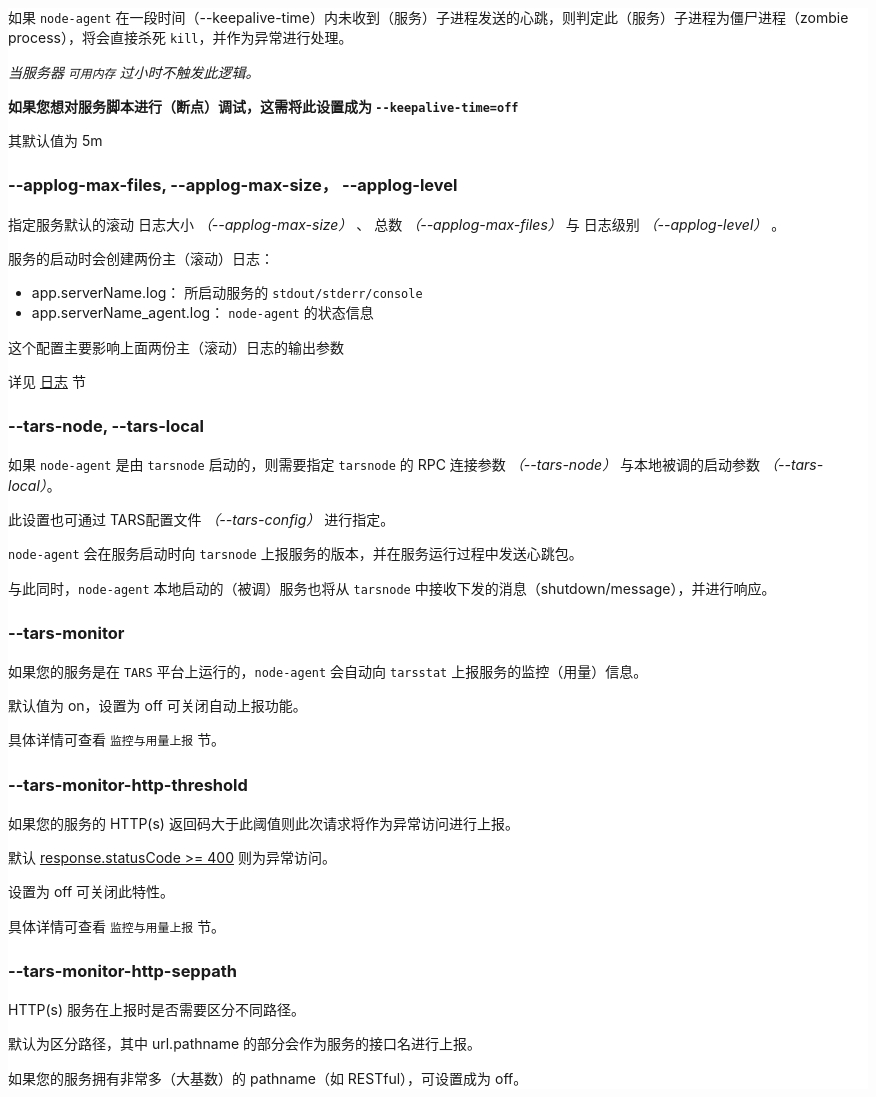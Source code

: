 如果 `node-agent` 在一段时间（--keepalive-time）内未收到（服务）子进程发送的心跳，则判定此（服务）子进程为僵尸进程（zombie process），将会直接杀死 `kill`，并作为异常进行处理。

_当服务器 `可用内存` 过小时不触发此逻辑。_

__如果您想对服务脚本进行（断点）调试，这需将此设置成为 `--keepalive-time=off`__

其默认值为 5m

### --applog-max-files, --applog-max-size， --applog-level

指定服务默认的滚动 日志大小 _（--applog-max-size）_ 、 总数 _（--applog-max-files）_ 与 日志级别 _（--applog-level）_ 。

服务的启动时会创建两份主（滚动）日志：

* app.serverName.log： 所启动服务的 `stdout/stderr/console` 
* app.serverName_agent.log： `node-agent` 的状态信息

这个配置主要影响上面两份主（滚动）日志的输出参数

详见 [日志](#logs "logs") 节

### --tars-node, --tars-local

如果 `node-agent` 是由 `tarsnode` 启动的，则需要指定 `tarsnode` 的 RPC 连接参数 _（--tars-node）_ 与本地被调的启动参数 _（--tars-local）_。

此设置也可通过 TARS配置文件 _（--tars-config）_ 进行指定。

`node-agent` 会在服务启动时向 `tarsnode` 上报服务的版本，并在服务运行过程中发送心跳包。

与此同时，`node-agent` 本地启动的（被调）服务也将从 `tarsnode` 中接收下发的消息（shutdown/message），并进行响应。

### --tars-monitor

如果您的服务是在 `TARS` 平台上运行的，`node-agent` 会自动向 `tarsstat` 上报服务的监控（用量）信息。

默认值为 on，设置为 off 可关闭自动上报功能。

具体详情可查看 `监控与用量上报` 节。

### --tars-monitor-http-threshold

如果您的服务的 HTTP(s) 返回码大于此阈值则此次请求将作为异常访问进行上报。

默认 [response.statusCode >= 400](http://www.nodejs.org/api/http.html#http_response_statuscode) 则为异常访问。

设置为 off 可关闭此特性。

具体详情可查看 `监控与用量上报` 节。

### --tars-monitor-http-seppath

HTTP(s) 服务在上报时是否需要区分不同路径。

默认为区分路径，其中 url.pathname 的部分会作为服务的接口名进行上报。

如果您的服务拥有非常多（大基数）的 pathname（如 RESTful），可设置成为 off。
